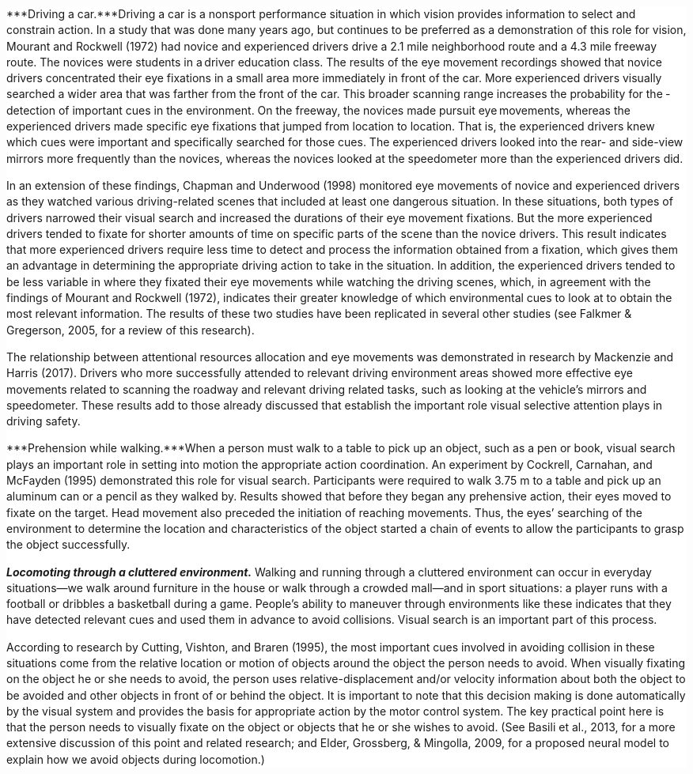 ***Driving a car.***Driving a car is a nonsport perfor­mance situation in which vision provides information to select and constrain action. In a study that was done many years ago, but continues to be preferred as a demonstration of this role for vision, Mourant and Rockwell (1972) had novice and ­experienced drivers drive a 2.1 mile neighborhood route and ­a 4.3 mile freeway route. The novices were students in ­a driver education class. The results of the eye movement recordings showed that novice drivers concentrated their eye fixations in a small area more immediately in front of the car. More ­experienced drivers visually searched a wider area that was farther from the front of the car. This broader scanning range increases the probability for the ­detection 
of important cues in the environment. On the freeway, the novices made pursuit eye movements, whereas the experienced drivers made specific eye fixations that jumped from location to location. That is, the experienced drivers knew which cues were important and specifically searched for those cues. The experienced drivers looked into the rear- and side-view mirrors more frequently than the novices, whereas the novices looked at the speedometer more than the experienced drivers did.

In an extension of these findings, Chapman and Underwood (1998) monitored eye movements of novice and experienced drivers as they watched various driving-related scenes that included at least one dangerous situation. In these situations, both types of drivers narrowed their visual search and increased the durations of their eye movement fixations. But the more experienced drivers tended to fixate for shorter amounts of time on specific parts of the scene than the novice drivers. This result indicates that more experienced drivers require less time to detect and process the information obtained from a fixation, which gives them an advantage in determining the appropriate driving action to take in the situation. In addition, the experienced drivers tended to be less variable in where they fixated their eye movements while watching the driving scenes, which, in agreement with the findings of Mourant and Rockwell (1972), indicates their greater knowledge of which environmental cues to look at to ­obtain the most relevant information. The results of these two studies have been replicated in several other studies (see Falkmer & Gregerson, 2005, for a review of this research).

The relationship between attentional resources allocation and eye movements was demonstrated in research by Mackenzie and Harris (2017). Drivers who more successfully attended to relevant driving environment areas showed more effective eye movements related to scanning the roadway and relevant driving related tasks, such as looking at the vehicle’s mirrors and speedometer. These results add to those already discussed that establish the important role visual selective attention plays in driving safety.

***Prehension while walking.***When a person must walk to a table to pick up an object, such as a pen or book, visual search plays an important role in setting into motion the appropriate action coordination. An experiment by Cockrell, Carnahan, and McFayden (1995) demonstrated this role for visual search. Participants were required to walk 3.75 m to a table and pick up an aluminum can or a pencil as they walked by. Results showed that before they ­began any prehensive action, their eyes moved to fixate on the ­target. Head movement also preceded the initiation of reaching movements. Thus, the eyes’ searching of the environment to determine the location and characteristics of the object started a chain of events to allow the participants to grasp the object successfully.

***Locomoting through a cluttered environment.***
Walking and running through a cluttered environment can occur in everyday situations—we walk around furniture in the house or walk through a crowded mall—and in sport situations: a player runs with a football or dribbles a basketball during a game. People’s ability to maneuver through environments like these indicates that they have detected relevant cues and used them in advance to avoid collisions. Visual search is an important part of this process.

According to research by Cutting, Vishton, and Braren (1995), the most important cues involved in avoiding collision in these situations come from the relative location or motion of objects around the object the person needs to avoid. When visually fixating on the object he or she needs to avoid, the person uses relative-displacement and/or velocity information about both the object to be avoided and other objects in front of or behind the object. It is important to note that this decision making is done automatically by the visual system and provides the basis for appropriate action by the motor control system. The key practical point here is that the person needs to visually fixate on the object or objects that he or she wishes to avoid. (See Basili et al., 2013, for a more extensive discussion of this point and related research; and Elder, Grossberg, & Mingolla, 2009, for a proposed neural model to explain how we avoid objects during locomotion.)
